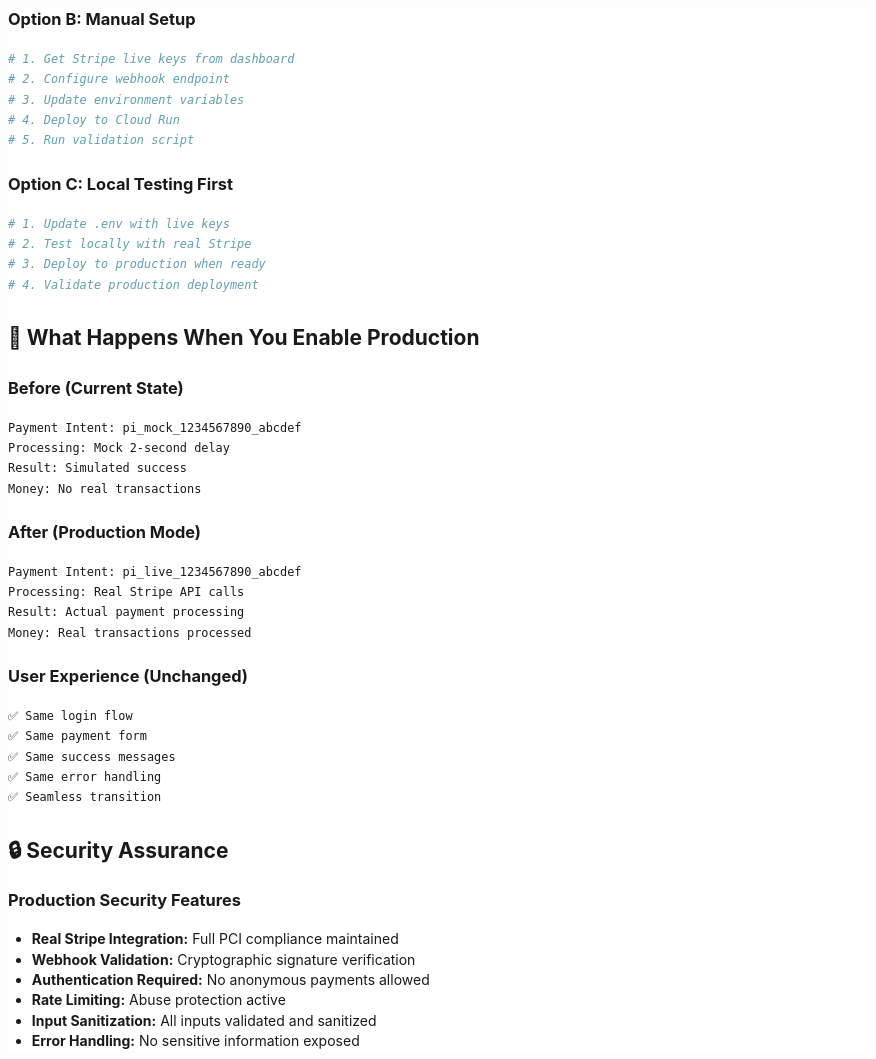 ### **Option B: Manual Setup**
```bash
# 1. Get Stripe live keys from dashboard
# 2. Configure webhook endpoint
# 3. Update environment variables
# 4. Deploy to Cloud Run
# 5. Run validation script
```

### **Option C: Local Testing First**
```bash
# 1. Update .env with live keys
# 2. Test locally with real Stripe
# 3. Deploy to production when ready
# 4. Validate production deployment
```

## 🎯 **What Happens When You Enable Production**

### **Before (Current State)**
```
Payment Intent: pi_mock_1234567890_abcdef
Processing: Mock 2-second delay
Result: Simulated success
Money: No real transactions
```

### **After (Production Mode)**
```
Payment Intent: pi_live_1234567890_abcdef
Processing: Real Stripe API calls
Result: Actual payment processing
Money: Real transactions processed
```

### **User Experience (Unchanged)**
```
✅ Same login flow
✅ Same payment form
✅ Same success messages
✅ Same error handling
✅ Seamless transition
```

## 🔒 **Security Assurance**

### **Production Security Features**
- **Real Stripe Integration:** Full PCI compliance maintained
- **Webhook Validation:** Cryptographic signature verification
- **Authentication Required:** No anonymous payments allowed
- **Rate Limiting:** Abuse protection active
- **Input Sanitization:** All inputs validated and sanitized
- **Error Handling:** No sensitive information exposed
